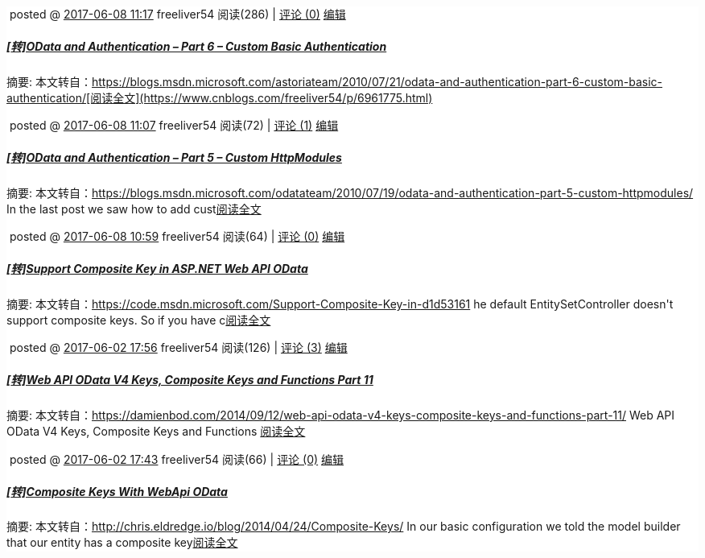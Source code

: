 ​		 				posted @ [2017-06-08 11:17](https://www.cnblogs.com/freeliver54/p/6961852.html) freeliver54 阅读(286) | [评论 (0)](https://www.cnblogs.com/freeliver54/p/6961852.html#FeedBack)  [编辑](https://i.cnblogs.com/EditPosts.aspx?postid=6961852) 				

##### [[转\]OData and Authentication – Part 6 – Custom Basic Authentication](https://www.cnblogs.com/freeliver54/p/6961775.html)

摘要: 本文转自：https://blogs.msdn.microsoft.com/astoriateam/2010/07/21/odata-and-authentication-part-6-custom-basic-authentication/[阅读全文](https://www.cnblogs.com/freeliver54/p/6961775.html)

​		 				posted @ [2017-06-08 11:07](https://www.cnblogs.com/freeliver54/p/6961775.html) freeliver54 阅读(72) | [评论 (1)](https://www.cnblogs.com/freeliver54/p/6961775.html#FeedBack)  [编辑](https://i.cnblogs.com/EditPosts.aspx?postid=6961775) 				

##### [[转\]OData and Authentication – Part 5 – Custom HttpModules](https://www.cnblogs.com/freeliver54/p/6961711.html)

摘要:  本文转自：https://blogs.msdn.microsoft.com/odatateam/2010/07/19/odata-and-authentication-part-5-custom-httpmodules/  In the last post we saw how to add cust[阅读全文](https://www.cnblogs.com/freeliver54/p/6961711.html)

​		 				posted @ [2017-06-08 10:59](https://www.cnblogs.com/freeliver54/p/6961711.html) freeliver54 阅读(64) | [评论 (0)](https://www.cnblogs.com/freeliver54/p/6961711.html#FeedBack)  [编辑](https://i.cnblogs.com/EditPosts.aspx?postid=6961711) 				

##### [[转\]Support Composite Key in ASP.NET Web API OData](https://www.cnblogs.com/freeliver54/p/6934534.html)

摘要:  本文转自：https://code.msdn.microsoft.com/Support-Composite-Key-in-d1d53161  he default EntitySetController doesn't support composite keys. So if you  have c[阅读全文](https://www.cnblogs.com/freeliver54/p/6934534.html)

​		 				posted @ [2017-06-02 17:56](https://www.cnblogs.com/freeliver54/p/6934534.html) freeliver54 阅读(126) | [评论 (3)](https://www.cnblogs.com/freeliver54/p/6934534.html#FeedBack)  [编辑](https://i.cnblogs.com/EditPosts.aspx?postid=6934534) 				

##### [[转\]Web API OData V4 Keys, Composite Keys and Functions Part 11](https://www.cnblogs.com/freeliver54/p/6934448.html)

摘要:  本文转自：https://damienbod.com/2014/09/12/web-api-odata-v4-keys-composite-keys-and-functions-part-11/  Web API OData V4 Keys, Composite Keys and Functions [阅读全文](https://www.cnblogs.com/freeliver54/p/6934448.html)

​		 				posted @ [2017-06-02 17:43](https://www.cnblogs.com/freeliver54/p/6934448.html) freeliver54 阅读(66) | [评论 (0)](https://www.cnblogs.com/freeliver54/p/6934448.html#FeedBack)  [编辑](https://i.cnblogs.com/EditPosts.aspx?postid=6934448) 				

##### [[转\]Composite Keys With WebApi OData](https://www.cnblogs.com/freeliver54/p/6934298.html)

摘要:  本文转自：http://chris.eldredge.io/blog/2014/04/24/Composite-Keys/ In our  basic configuration we told the model builder that our entity has a  composite key[阅读全文](https://www.cnblogs.com/freeliver54/p/6934298.html)
